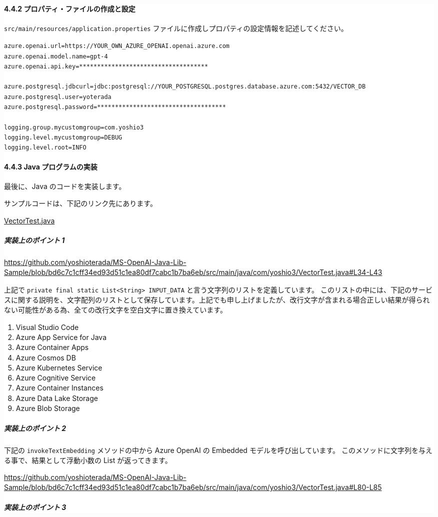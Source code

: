 #### 4.4.2 プロパティ・ファイルの作成と設定

`src/main/resources/application.properties` ファイルに作成しプロパティの設定情報を記述してください。

```text
azure.openai.url=https://YOUR_OWN_AZURE_OPENAI.openai.azure.com
azure.openai.model.name=gpt-4
azure.openai.api.key=************************************

azure.postgresql.jdbcurl=jdbc:postgresql://YOUR_POSTGRESQL.postgres.database.azure.com:5432/VECTOR_DB
azure.postgresql.user=yoterada
azure.postgresql.password=************************************

logging.group.mycustomgroup=com.yoshio3
logging.level.mycustomgroup=DEBUG
logging.level.root=INFO
```

#### 4.4.3 Java プログラムの実装

最後に、Java のコードを実装します。

サンプルコードは、下記のリンク先にあります。

[VectorTest.java](https://github.com/yoshioterada/MS-OpenAI-Java-Lib-Sample/blob/master/src/main/java/com/yoshio3/VectorTest.java)

##### 実装上のポイント 1

https://github.com/yoshioterada/MS-OpenAI-Java-Lib-Sample/blob/bd6c7c1cff34ed93d51c1ea80df7cabc1b7ba6eb/src/main/java/com/yoshio3/VectorTest.java#L34-L43

上記で `private final static List<String> INPUT_DATA` と言う文字列のリストを定義しています。
このリストの中には、下記のサービスに関する説明を、文字配列のリストとして保存しています。上記でも申し上げましたが、改行文字が含まれる場合正しい結果が得られない可能性がある為、全ての改行文字を空白文字に置き換えています。

1. Visual Studio Code
2. Azure App Service for Java
3. Azure Container Apps
4. Azure Cosmos DB
5. Azure Kubernetes Service
6. Azure Cognitive Service
7. Azure Container Instances
8. Azure Data Lake Storage 
9. Azure Blob Storage

##### 実装上のポイント 2

下記の `invokeTextEmbedding` メソッドの中から Azure OpenAI の Embedded モデルを呼び出しています。
このメソッドに文字列を与える事で、結果として浮動小数の List が返ってきます。

https://github.com/yoshioterada/MS-OpenAI-Java-Lib-Sample/blob/bd6c7c1cff34ed93d51c1ea80df7cabc1b7ba6eb/src/main/java/com/yoshio3/VectorTest.java#L80-L85

##### 実装上のポイント 3
